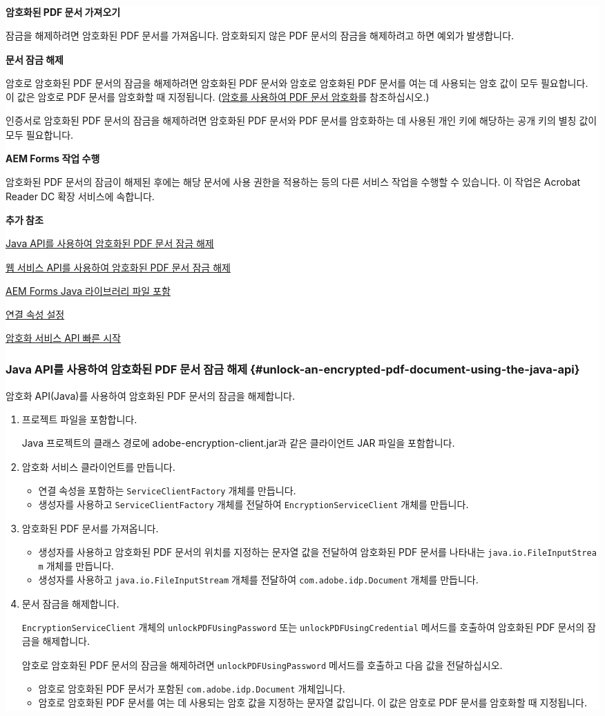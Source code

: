 **암호화된 PDF 문서 가져오기**

잠금을 해제하려면 암호화된 PDF 문서를 가져옵니다. 암호화되지 않은 PDF 문서의 잠금을 해제하려고 하면 예외가 발생합니다.

**문서 잠금 해제**

암호로 암호화된 PDF 문서의 잠금을 해제하려면 암호화된 PDF 문서와 암호로 암호화된 PDF 문서를 여는 데 사용되는 암호 값이 모두 필요합니다. 이 값은 암호로 PDF 문서를 암호화할 때 지정됩니다. ([암호를 사용하여 PDF 문서 암호화](encrypting-decrypting-pdf-documents.md#encrypting-pdf-documents-with-a-password)를 참조하십시오.)

인증서로 암호화된 PDF 문서의 잠금을 해제하려면 암호화된 PDF 문서와 PDF 문서를 암호화하는 데 사용된 개인 키에 해당하는 공개 키의 별칭 값이 모두 필요합니다.

**AEM Forms 작업 수행**

암호화된 PDF 문서의 잠금이 해제된 후에는 해당 문서에 사용 권한을 적용하는 등의 다른 서비스 작업을 수행할 수 있습니다. 이 작업은 Acrobat Reader DC 확장 서비스에 속합니다.

**추가 참조**

[Java API를 사용하여 암호화된 PDF 문서 잠금 해제](encrypting-decrypting-pdf-documents.md#unlock-an-encrypted-pdf-document-using-the-java-api)

[웹 서비스 API를 사용하여 암호화된 PDF 문서 잠금 해제](encrypting-decrypting-pdf-documents.md#unlock-an-encrypted-pdf-document-using-the-web-service-api)

[AEM Forms Java 라이브러리 파일 포함](/help/forms/developing/invoking-aem-forms-using-java.md#including-aem-forms-java-library-files)

[연결 속성 설정](/help/forms/developing/invoking-aem-forms-using-java.md#setting-connection-properties)

[암호화 서비스 API 빠른 시작](/help/forms/developing/encryption-service-java-api-quick.md#encryption-service-java-api-quick-start-soap)

### Java API를 사용하여 암호화된 PDF 문서 잠금 해제 {#unlock-an-encrypted-pdf-document-using-the-java-api}

암호화 API(Java)를 사용하여 암호화된 PDF 문서의 잠금을 해제합니다.

1. 프로젝트 파일을 포함합니다.

   Java 프로젝트의 클래스 경로에 adobe-encryption-client.jar과 같은 클라이언트 JAR 파일을 포함합니다.

1. 암호화 서비스 클라이언트를 만듭니다.

   * 연결 속성을 포함하는 `ServiceClientFactory` 개체를 만듭니다.
   * 생성자를 사용하고 `ServiceClientFactory` 개체를 전달하여 `EncryptionServiceClient` 개체를 만듭니다.

1. 암호화된 PDF 문서를 가져옵니다.

   * 생성자를 사용하고 암호화된 PDF 문서의 위치를 지정하는 문자열 값을 전달하여 암호화된 PDF 문서를 나타내는 `java.io.FileInputStream` 개체를 만듭니다.
   * 생성자를 사용하고 `java.io.FileInputStream` 개체를 전달하여 `com.adobe.idp.Document` 개체를 만듭니다.

1. 문서 잠금을 해제합니다.

   `EncryptionServiceClient` 개체의 `unlockPDFUsingPassword` 또는 `unlockPDFUsingCredential` 메서드를 호출하여 암호화된 PDF 문서의 잠금을 해제합니다.

   암호로 암호화된 PDF 문서의 잠금을 해제하려면 `unlockPDFUsingPassword` 메서드를 호출하고 다음 값을 전달하십시오.

   * 암호로 암호화된 PDF 문서가 포함된 `com.adobe.idp.Document` 개체입니다.
   * 암호로 암호화된 PDF 문서를 여는 데 사용되는 암호 값을 지정하는 문자열 값입니다. 이 값은 암호로 PDF 문서를 암호화할 때 지정됩니다.
